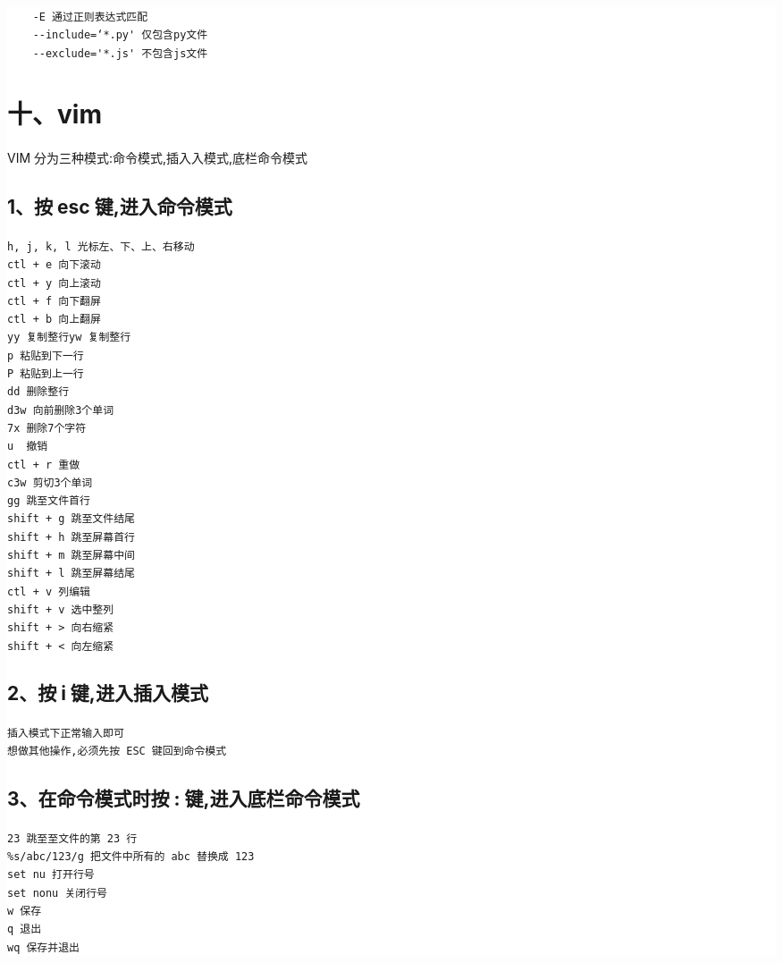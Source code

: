 ```
	-E 通过正则表达式匹配
	--include=‘*.py' 仅包含py文件
	--exclude='*.js' 不包含js文件
```

# 十、vim

VIM 分为三种模式:命令模式,插入入模式,底栏命令模式

## 1、按 esc 键,进入命令模式

```
h, j, k, l 光标左、下、上、右移动
ctl + e 向下滚动
ctl + y 向上滚动
ctl + f 向下翻屏
ctl + b 向上翻屏
yy 复制整行yw 复制整行
p 粘贴到下一行
P 粘贴到上一行
dd 删除整行
d3w 向前删除3个单词
7x 删除7个字符
u  撤销
ctl + r 重做
c3w 剪切3个单词
gg 跳至文件首行
shift + g 跳至文件结尾
shift + h 跳至屏幕首行
shift + m 跳至屏幕中间
shift + l 跳至屏幕结尾
ctl + v 列编辑
shift + v 选中整列
shift + > 向右缩紧
shift + < 向左缩紧
```

## 2、按 i 键,进入插入模式

```
插入模式下正常输入即可
想做其他操作,必须先按 ESC 键回到命令模式
```

## 3、在命令模式时按 : 键,进入底栏命令模式

```
23 跳至至文件的第 23 行
%s/abc/123/g 把文件中所有的 abc 替换成 123
set nu 打开行号
set nonu 关闭行号
w 保存
q 退出
wq 保存并退出
```
